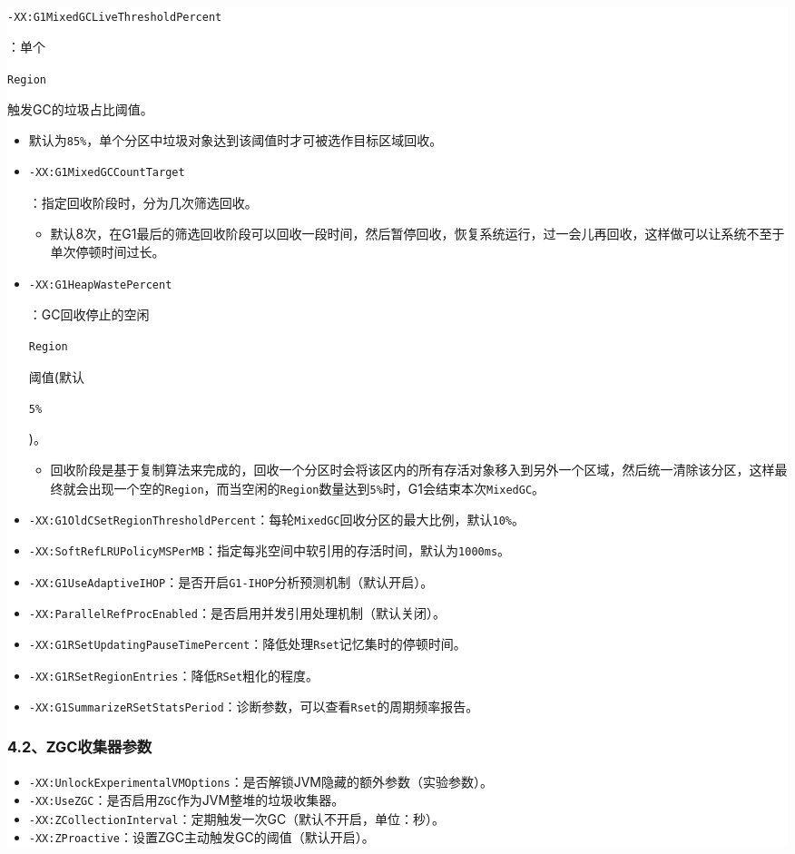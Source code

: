   ```
  -XX:G1MixedGCLiveThresholdPercent
  ```

  ：单个

  ```
  Region
  ```

  触发GC的垃圾占比阈值。

  - 默认为`85%`，单个分区中垃圾对象达到该阈值时才可被选作目标区域回收。

- ```
  -XX:G1MixedGCCountTarget
  ```

  ：指定回收阶段时，分为几次筛选回收。

  - 默认8次，在G1最后的筛选回收阶段可以回收一段时间，然后暂停回收，恢复系统运行，过一会儿再回收，这样做可以让系统不至于单次停顿时间过长。

- ```
  -XX:G1HeapWastePercent
  ```

  ：GC回收停止的空闲

  ```
  Region
  ```

  阈值(默认

  ```
  5%
  ```

  )。

  - 回收阶段是基于复制算法来完成的，回收一个分区时会将该区内的所有存活对象移入到另外一个区域，然后统一清除该分区，这样最终就会出现一个空的`Region`，而当空闲的`Region`数量达到`5%`时，G1会结束本次`MixedGC`。

- `-XX:G1OldCSetRegionThresholdPercent`：每轮`MixedGC`回收分区的最大比例，默认`10%`。

- `-XX:SoftRefLRUPolicyMSPerMB`：指定每兆空间中软引用的存活时间，默认为`1000ms`。

- `-XX:G1UseAdaptiveIHOP`：是否开启`G1-IHOP`分析预测机制（默认开启）。

- `-XX:ParallelRefProcEnabled`：是否启用并发引用处理机制（默认关闭）。

- `-XX:G1RSetUpdatingPauseTimePercent`：降低处理`Rset`记忆集时的停顿时间。

- `-XX:G1RSetRegionEntries`：降低`RSet`粗化的程度。

- `-XX:G1SummarizeRSetStatsPeriod`：诊断参数，可以查看`Rset`的周期频率报告。

### 4.2、ZGC收集器参数

- `-XX:UnlockExperimentalVMOptions`：是否解锁JVM隐藏的额外参数（实验参数）。
- `-XX:UseZGC`：是否启用`ZGC`作为JVM整堆的垃圾收集器。
- `-XX:ZCollectionInterval`：定期触发一次GC（默认不开启，单位：秒）。
- `-XX:ZProactive`：设置ZGC主动触发GC的阈值（默认开启）。
